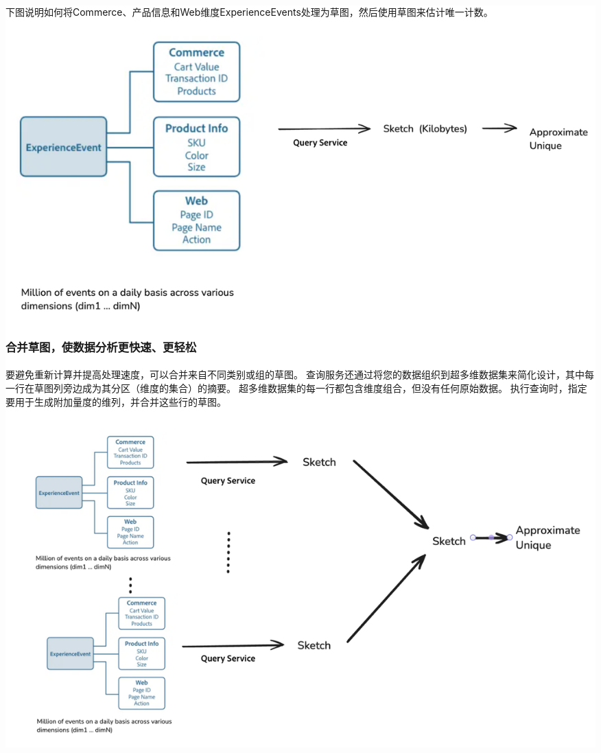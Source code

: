 下图说明如何将Commerce、产品信息和Web维度ExperienceEvents处理为草图，然后使用草图来估计唯一计数。

![显示使用查询服务创建草绘的信息图形。 该图说明了如何将Commerce、产品信息和Web维度的ExperienceEvents处理为草图，然后使用这些草图来近似唯一计数。](./images/hypercubes/hypercube-overview.png)

### 合并草图，使数据分析更快速、更轻松

要避免重新计算并提高处理速度，可以合并来自不同类别或组的草图。 查询服务还通过将您的数据组织到超多维数据集来简化设计，其中每一行在草图列旁边成为其分区（维度的集合）的摘要。 超多维数据集的每一行都包含维度组合，但没有任何原始数据。 执行查询时，指定要用于生成附加量度的维列，并合并这些行的草图。

![该图显示了如何合并来自不同ExperienceEvents的草图，以便在各个维度中创建近似的唯一计数。](./images/hypercubes/merge-sketches.png)
